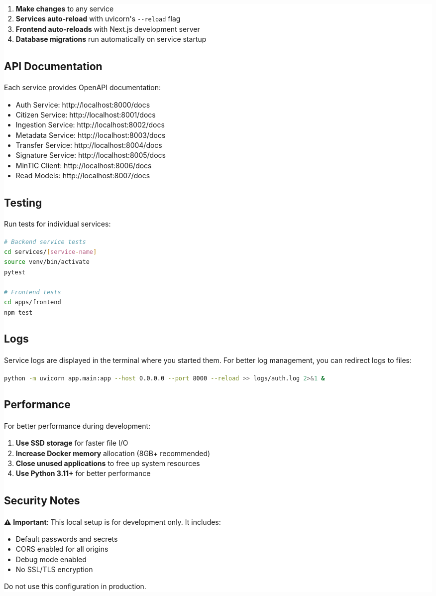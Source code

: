 1. **Make changes** to any service
2. **Services auto-reload** with uvicorn's `--reload` flag
3. **Frontend auto-reloads** with Next.js development server
4. **Database migrations** run automatically on service startup

## API Documentation

Each service provides OpenAPI documentation:

- Auth Service: http://localhost:8000/docs
- Citizen Service: http://localhost:8001/docs
- Ingestion Service: http://localhost:8002/docs
- Metadata Service: http://localhost:8003/docs
- Transfer Service: http://localhost:8004/docs
- Signature Service: http://localhost:8005/docs
- MinTIC Client: http://localhost:8006/docs
- Read Models: http://localhost:8007/docs

## Testing

Run tests for individual services:

```bash
# Backend service tests
cd services/[service-name]
source venv/bin/activate
pytest

# Frontend tests
cd apps/frontend
npm test
```

## Logs

Service logs are displayed in the terminal where you started them. For better log management, you can redirect logs to files:

```bash
python -m uvicorn app.main:app --host 0.0.0.0 --port 8000 --reload >> logs/auth.log 2>&1 &
```

## Performance

For better performance during development:

1. **Use SSD storage** for faster file I/O
2. **Increase Docker memory** allocation (8GB+ recommended)
3. **Close unused applications** to free up system resources
4. **Use Python 3.11+** for better performance

## Security Notes

⚠️ **Important**: This local setup is for development only. It includes:

- Default passwords and secrets
- CORS enabled for all origins
- Debug mode enabled
- No SSL/TLS encryption

Do not use this configuration in production.

